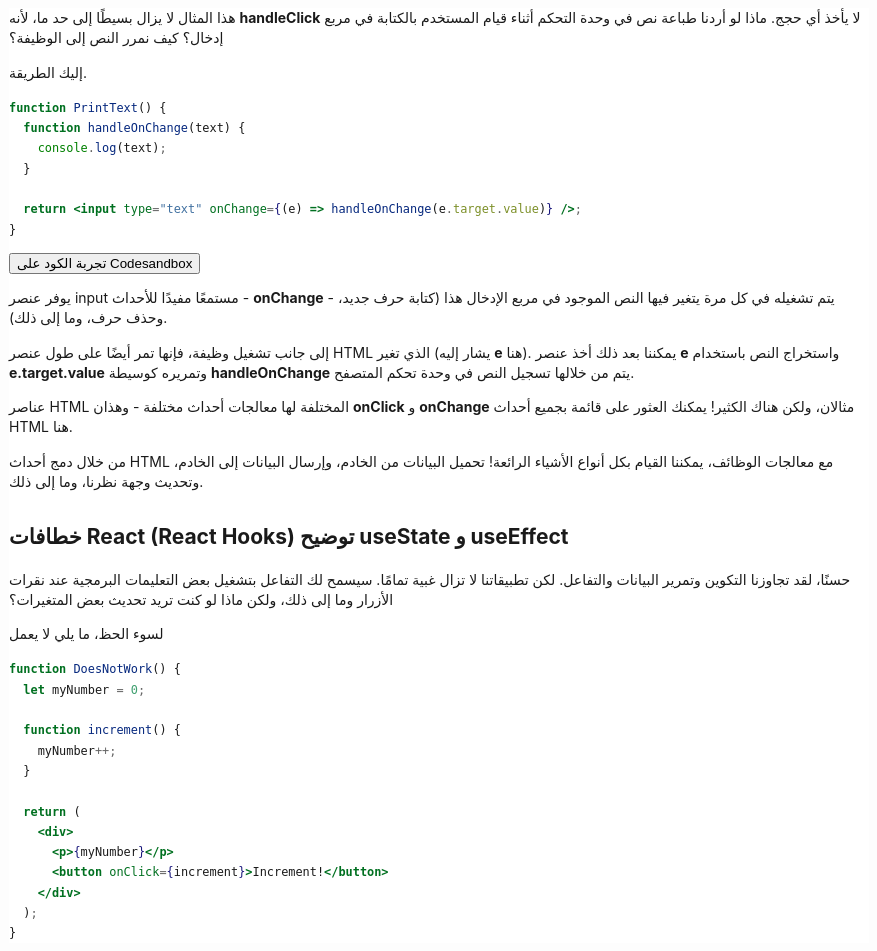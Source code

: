 هذا المثال لا يزال بسيطًا إلى حد ما، لأنه **handleClick** لا يأخذ أي حجج. ماذا لو أردنا طباعة نص في وحدة التحكم أثناء قيام المستخدم بالكتابة في مربع إدخال؟ كيف نمرر النص إلى الوظيفة؟

إليك الطريقة.

```jsx
function PrintText() {
  function handleOnChange(text) {
    console.log(text);
  }

  return <input type="text" onChange={(e) => handleOnChange(e.target.value)} />;
}
```

<a href="https://codesandbox.io/s/stupefied-rgb-45dsiw?fontsize=14&hidenavigation=1&theme=dark" target="_blank">
  <button className="py-2 md:px-8 md:mt-0 mt-[3%] md:ml-4 md:w-auto w-full ml-0 text-white font-medium bg-rose-800 hover:bg-rose-900 active:bg-rose-800 rounded-lg duration-150">تجربة الكود على Codesandbox</button>
</a>

يوفر عنصر input مستمعًا مفيدًا للأحداث - **onChange** - يتم تشغيله في كل مرة يتغير فيها النص الموجود في مربع الإدخال هذا (كتابة حرف جديد، وحذف حرف، وما إلى ذلك).

إلى جانب تشغيل وظيفة، فإنها تمر أيضًا على طول عنصر HTML الذي تغير (يشار إليه **e** هنا). يمكننا بعد ذلك أخذ عنصر **e** واستخراج النص باستخدام **e.target.value** وتمريره كوسيطة **handleOnChange** يتم من خلالها تسجيل النص في وحدة تحكم المتصفح.

عناصر HTML المختلفة لها معالجات أحداث مختلفة - وهذان **onClick** و **onChange** مثالان، ولكن هناك الكثير! يمكنك العثور على قائمة بجميع أحداث HTML هنا.

من خلال دمج أحداث HTML مع معالجات الوظائف، يمكننا القيام بكل أنواع الأشياء الرائعة! تحميل البيانات من الخادم، وإرسال البيانات إلى الخادم، وتحديث وجهة نظرنا، وما إلى ذلك.

## خطافات React (React Hooks) توضيح useState و useEffect

حسنًا، لقد تجاوزنا التكوين وتمرير البيانات والتفاعل. لكن تطبيقاتنا لا تزال غبية تمامًا. سيسمح لك التفاعل بتشغيل بعض التعليمات البرمجية عند نقرات الأزرار وما إلى ذلك، ولكن ماذا لو كنت تريد تحديث بعض المتغيرات؟

لسوء الحظ، ما يلي لا يعمل

```jsx
function DoesNotWork() {
  let myNumber = 0;

  function increment() {
    myNumber++;
  }

  return (
    <div>
      <p>{myNumber}</p>
      <button onClick={increment}>Increment!</button>
    </div>
  );
}
```
